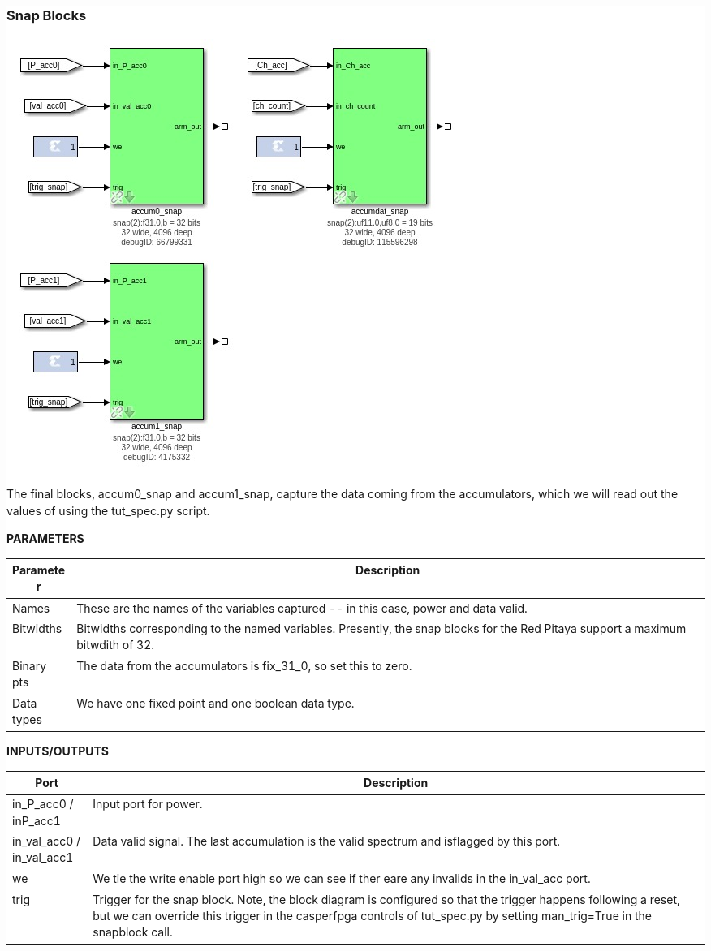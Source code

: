 ### Snap Blocks ###

![](../../_static/img/red_pitaya/tut_spec/snap.jpg)

The final blocks, accum0_snap and accum1_snap, capture the data coming from the accumulators, which we will read out the values of using the tut_spec.py script.

**PARAMETERS**

| Parameter | Description |
|-------------------|------------------------------------------------------------------------------------------------------------------------------------------------------------------------------------------------------------------------------------------------------------------------------------|
| Names | These are the names of the variables captured -- in this case, power and data valid. |
| Bitwidths | Bitwidths corresponding to the named variables.  Presently, the snap blocks for the Red Pitaya support a maximum bitwdith of 32. |
| Binary pts | The data from the accumulators is fix_31_0, so set this to zero. |
| Data types | We have one fixed point and one boolean data type. |


**INPUTS/OUTPUTS**

| Port | Description |
|----------|------------------------------------------------------------------------------------------------------------------------------------------|
| in_P_acc0 / inP_acc1 | Input port for power.  |
| in_val_acc0 / in_val_acc1 | Data valid signal.  The last accumulation is the valid spectrum and isflagged by this port. |
| we | We tie the write enable port high so we can see if ther eare any invalids in the in_val_acc port. |
| trig | Trigger for the snap block.  Note, the block diagram is configured so that the trigger happens following a reset, but we can override this trigger in the casperfpga controls of tut_spec.py by setting man_trig=True in the snapblock call. |
